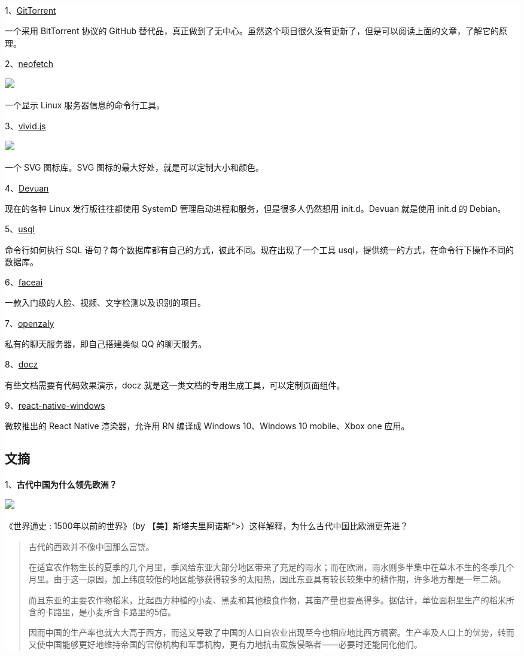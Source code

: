 1、[GitTorrent](https://blog.printf.net/articles/2015/05/29/announcing-gittorrent-a-decentralized-github/)

一个采用 BitTorrent 协议的 GitHub 替代品，真正做到了无中心。虽然这个项目很久没有更新了，但是可以阅读上面的文章，了解它的原理。

2、[neofetch](https://github.com/dylanaraps/neofetch)

![](https://www.wangbase.com/blogimg/asset/201806/bg2018062917.jpg)

一个显示 Linux 服务器信息的命令行工具。

3、[vivid.js](https://webkul.github.io/vivid/)

![](https://www.wangbase.com/blogimg/asset/201806/bg2018062918.jpg)

一个 SVG 图标库。SVG 图标的最大好处，就是可以定制大小和颜色。

4、[Devuan](https://devuan.org/)

现在的各种 Linux 发行版往往都使用 SystemD 管理启动进程和服务，但是很多人仍然想用 init.d。Devuan 就是使用 init.d 的 Debian。

5、[usql](https://github.com/xo/usql)

命令行如何执行 SQL 语句？每个数据库都有自己的方式，彼此不同。现在出现了一个工具 usql，提供统一的方式，在命令行下操作不同的数据库。

6、[faceai](https://github.com/vipstone/faceai)

一款入门级的人脸、视频、文字检测以及识别的项目。

7、[openzaly](https://github.com/akaxincom/openzaly)

私有的聊天服务器，即自己搭建类似 QQ 的聊天服务。

8、[docz](https://www.docz.site/)

有些文档需要有代码效果演示，docz 就是这一类文档的专用生成工具，可以定制页面组件。

9、[react-native-windows](https://github.com/Microsoft/react-native-windows)

微软推出的 React Native 渲染器，允许用 RN 编译成 Windows 10、Windows 10 mobile、Xbox one 应用。

## 文摘

1、__古代中国为什么领先欧洲？__

![](https://www.wangbase.com/blogimg/asset/201806/bg2018062919.jpg)


《世界通史 : 1500年以前的世界》（by 【美】斯塔夫里阿诺斯">）这样解释，为什么古代中国比欧洲更先进？

> 古代的西欧并不像中国那么富饶。
> 
> 在适宜农作物生长的夏季的几个月里，季风给东亚大部分地区带来了充足的雨水；而在欧洲，雨水则多半集中在草木不生的冬季几个月里。由于这一原因，加上纬度较低的地区能够获得较多的太阳热，因此东亚具有较长较集中的耕作期，许多地方都是一年二熟。
> 
> 而且东亚的主要农作物稻米，比起西方种植的小麦、黑麦和其他粮食作物，其亩产量也要高得多。据估计，单位面积里生产的稻米所含的卡路里，是小麦所含卡路里的5倍。
> 
> 因而中国的生产率也就大大高于西方，而这又导致了中国的人口自农业出现至今也相应地比西方稠密。生产率及人口上的优势，转而又使中国能够更好地维持帝国的官僚机构和军事机构，更有力地抗击蛮族侵略者——必要时还能同化他们。
